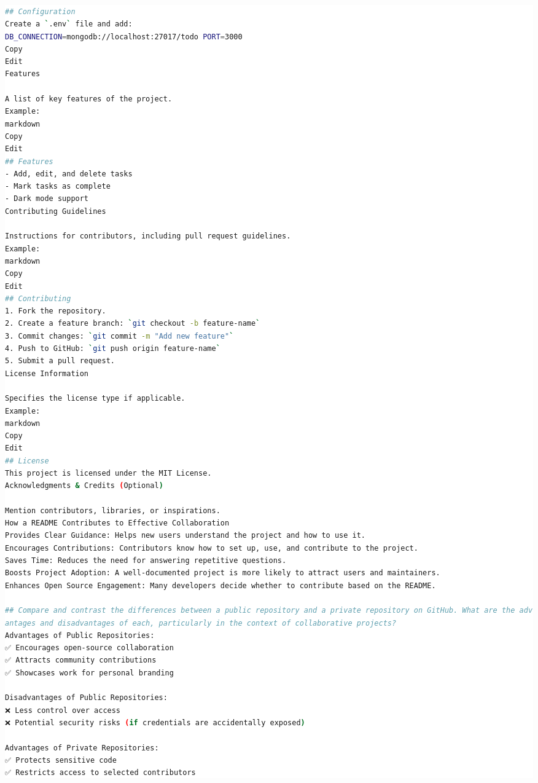    ```sh
## Configuration
Create a `.env` file and add:
DB_CONNECTION=mongodb://localhost:27017/todo PORT=3000
Copy
Edit
Features

A list of key features of the project.
Example:
markdown
Copy
Edit
## Features
- Add, edit, and delete tasks
- Mark tasks as complete
- Dark mode support
Contributing Guidelines

Instructions for contributors, including pull request guidelines.
Example:
markdown
Copy
Edit
## Contributing
1. Fork the repository.
2. Create a feature branch: `git checkout -b feature-name`
3. Commit changes: `git commit -m "Add new feature"`
4. Push to GitHub: `git push origin feature-name`
5. Submit a pull request.
License Information

Specifies the license type if applicable.
Example:
markdown
Copy
Edit
## License
This project is licensed under the MIT License.
Acknowledgments & Credits (Optional)

Mention contributors, libraries, or inspirations.
How a README Contributes to Effective Collaboration
Provides Clear Guidance: Helps new users understand the project and how to use it.
Encourages Contributions: Contributors know how to set up, use, and contribute to the project.
Saves Time: Reduces the need for answering repetitive questions.
Boosts Project Adoption: A well-documented project is more likely to attract users and maintainers.
Enhances Open Source Engagement: Many developers decide whether to contribute based on the README.

## Compare and contrast the differences between a public repository and a private repository on GitHub. What are the advantages and disadvantages of each, particularly in the context of collaborative projects?
Advantages of Public Repositories:
✅ Encourages open-source collaboration
✅ Attracts community contributions
✅ Showcases work for personal branding

Disadvantages of Public Repositories:
❌ Less control over access
❌ Potential security risks (if credentials are accidentally exposed)

Advantages of Private Repositories:
✅ Protects sensitive code
✅ Restricts access to selected contributors
   ```